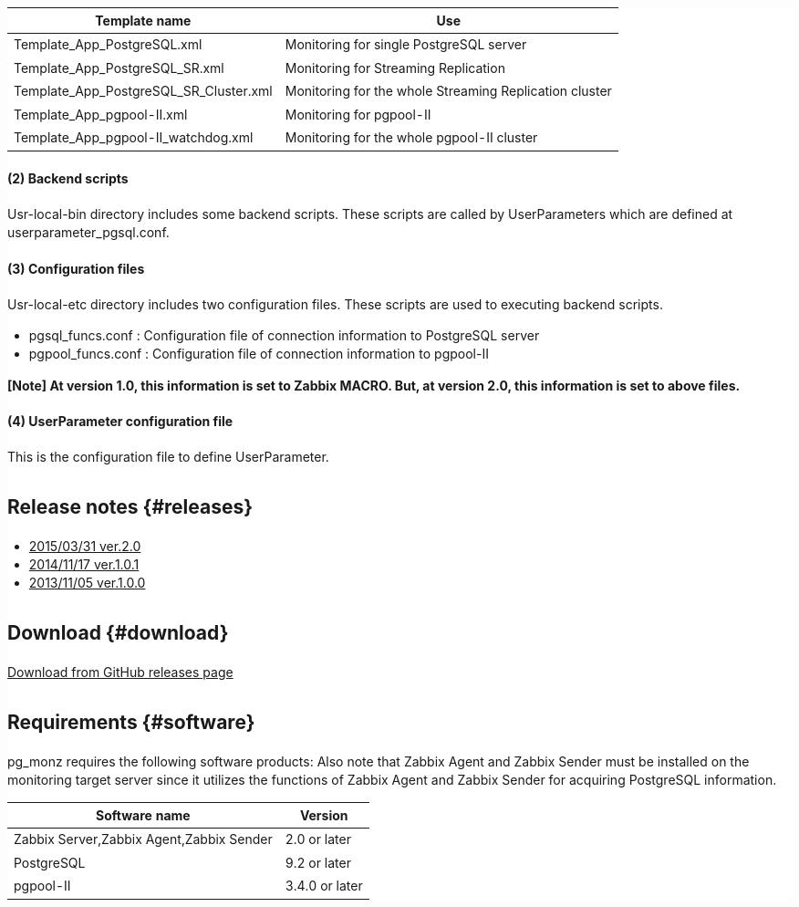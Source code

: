 
|Template name |Use|
|--------------|----|
|Template_App_PostgreSQL.xml|Monitoring for single PostgreSQL server|
|Template_App_PostgreSQL_SR.xml|Monitoring for Streaming Replication|
|Template_App_PostgreSQL_SR_Cluster.xml|Monitoring for the whole Streaming Replication cluster|
|Template_App_pgpool-II.xml|Monitoring for pgpool-II|
|Template_App_pgpool-II_watchdog.xml|Monitoring for the whole pgpool-II cluster|

#### (2) Backend scripts

Usr-local-bin directory includes some backend scripts.
These scripts are called by UserParameters which are defined at userparameter_pgsql.conf.

#### (3) Configuration files

Usr-local-etc directory includes two configuration files.
These scripts are used to executing backend scripts.

* pgsql_funcs.conf : Configuration file of connection information to PostgreSQL server
* pgpool_funcs.conf : Configuration file of connection information to pgpool-II

__[Note] At version 1.0, this information is set to Zabbix MACRO. But, at version 2.0, this information is set to above files.__

#### (4) UserParameter configuration file

This is the configuration file to define UserParameter.

## Release notes {#releases}

* [2015/03/31 ver.2.0](https://github.com/pg-monz/pg_monz/releases/tag/2.0)
* [2014/11/17 ver.1.0.1](https://github.com/pg-monz/pg_monz/releases/tag/1.0.1)
* [2013/11/05 ver.1.0.0](https://github.com/pg-monz/pg_monz/releases/tag/1.0)

## Download {#download}

[Download from GitHub releases page](https://github.com/pg-monz/pg_monz/releases)

## Requirements {#software}

pg_monz requires the following software products:
Also note that Zabbix Agent and Zabbix Sender must be installed on the monitoring target server
since it utilizes the functions of Zabbix Agent and Zabbix Sender for acquiring PostgreSQL
information.

|Software name|Version|
|----------|------------|
|Zabbix Server,Zabbix Agent,Zabbix Sender |2.0 or later|
|PostgreSQL|9.2 or later|
|pgpool-II|3.4.0 or later|
